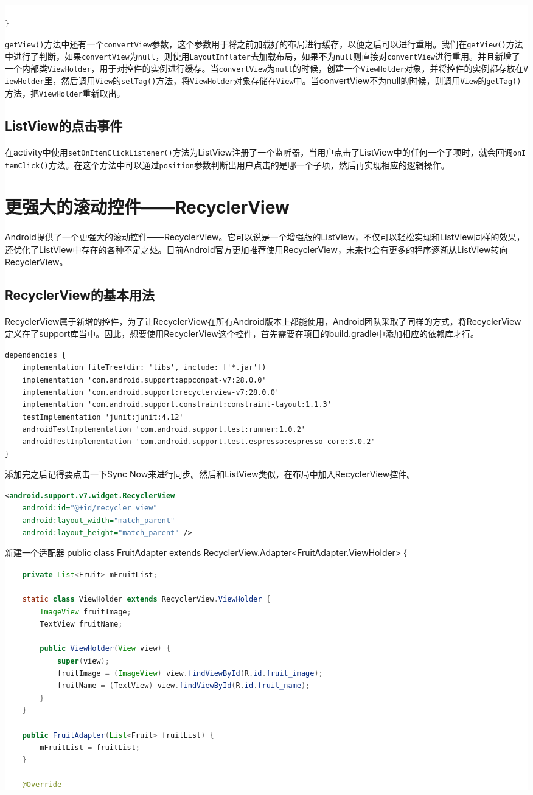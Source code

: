 ```java

}
```

`getView()`方法中还有一个`convertView`参数，这个参数用于将之前加载好的布局进行缓存，以便之后可以进行重用。我们在`getView()`方法中进行了判断，如果`convertView`为`null`，则使用`LayoutInflater`去加载布局，如果不为`null`则直接对`convertView`进行重用。并且新增了一个内部类`ViewHolder`，用于对控件的实例进行缓存。当`convertView`为`null`的时候，创建一个`ViewHolder`对象，并将控件的实例都存放在`ViewHolder`里，然后调用`View`的`setTag()`方法，将`ViewHolder`对象存储在`View`中。当convertView不为null的时候，则调用`View`的`getTag()`方法，把`ViewHolder`重新取出。

## ListView的点击事件 ##

在activity中使用`setOnItemClickListener()`方法为ListView注册了一个监听器，当用户点击了ListView中的任何一个子项时，就会回调`onItemClick()`方法。在这个方法中可以通过`position`参数判断出用户点击的是哪一个子项，然后再实现相应的逻辑操作。

#  更强大的滚动控件——RecyclerView #

Android提供了一个更强大的滚动控件——RecyclerView。它可以说是一个增强版的ListView，不仅可以轻松实现和ListView同样的效果，还优化了ListView中存在的各种不足之处。目前Android官方更加推荐使用RecyclerView，未来也会有更多的程序逐渐从ListView转向RecyclerView。

## RecyclerView的基本用法 ##
RecyclerView属于新增的控件，为了让RecyclerView在所有Android版本上都能使用，Android团队采取了同样的方式，将RecyclerView定义在了support库当中。因此，想要使用RecyclerView这个控件，首先需要在项目的build.gradle中添加相应的依赖库才行。

	dependencies {
		implementation fileTree(dir: 'libs', include: ['*.jar'])
		implementation 'com.android.support:appcompat-v7:28.0.0'
		implementation 'com.android.support:recyclerview-v7:28.0.0'
		implementation 'com.android.support.constraint:constraint-layout:1.1.3'
		testImplementation 'junit:junit:4.12'
		androidTestImplementation 'com.android.support.test:runner:1.0.2'
		androidTestImplementation 'com.android.support.test.espresso:espresso-core:3.0.2'
	}

添加完之后记得要点击一下Sync Now来进行同步。然后和ListView类似，在布局中加入RecyclerView控件。

```xml
<android.support.v7.widget.RecyclerView
    android:id="@+id/recycler_view"
    android:layout_width="match_parent"
    android:layout_height="match_parent" />
```


新建一个适配器
	public class FruitAdapter extends RecyclerView.Adapter<FruitAdapter.ViewHolder> {

```java
	private List<Fruit> mFruitList;

	static class ViewHolder extends RecyclerView.ViewHolder {
    	ImageView fruitImage;
    	TextView fruitName;

    	public ViewHolder(View view) {
        	super(view);
        	fruitImage = (ImageView) view.findViewById(R.id.fruit_image);
        	fruitName = (TextView) view.findViewById(R.id.fruit_name);
    	}
	}

	public FruitAdapter(List<Fruit> fruitList) {
    	mFruitList = fruitList;
	}

	@Override
```
